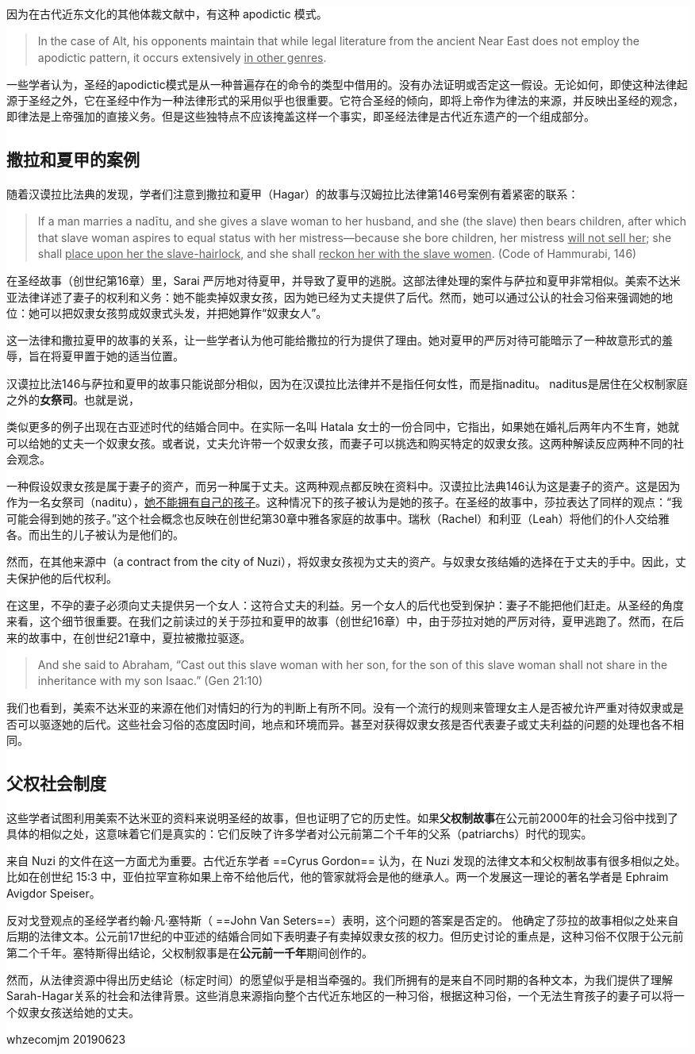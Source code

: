 因为在古代近东文化的其他体裁文献中，有这种 apodictic 模式。

> In the case of Alt, his opponents maintain that while legal literature from the ancient Near East does not employ the apodictic pattern, it occurs extensively <u>in other genres</u>. 

一些学者认为，圣经的apodictic模式是从一种普遍存在的命令的类型中借用的。没有办法证明或否定这一假设。无论如何，即使这种法律起源于圣经之外，它在圣经中作为一种法律形式的采用似乎也很重要。它符合圣经的倾向，即将上帝作为律法的来源，并反映出圣经的观念，即律法是上帝强加的直接义务。但是这些独特点不应该掩盖这样一个事实，即圣经法律是古代近东遗产的一个组成部分。

## 撒拉和夏甲的案例

随着汉谟拉比法典的发现，学者们注意到撒拉和夏甲（Hagar）的故事与汉姆拉比法律第146号案例有着紧密的联系：

> If a man marries a nadītu, and she gives a slave woman to her husband, and she (the slave) then bears children, after which that slave woman aspires to equal status with her mistress—because she bore children, her mistress <u>will not sell her</u>; she shall <u>place upon her the slave-hairlock</u>, and she shall <u>reckon her with the slave women</u>. (Code of Hammurabi, 146)

在圣经故事（创世纪第16章）里，Sarai 严厉地对待夏甲，并导致了夏甲的逃脱。这部法律处理的案件与萨拉和夏甲非常相似。美索不达米亚法律详述了妻子的权利和义务：她不能卖掉奴隶女孩，因为她已经为丈夫提供了后代。然而，她可以通过公认的社会习俗来强调她的地位：她可以把奴隶女孩剪成奴隶式头发，并把她算作“奴隶女人”。

这一法律和撒拉夏甲的故事的关系，让一些学者认为他可能给撒拉的行为提供了理由。她对夏甲的严厉对待可能暗示了一种故意形式的羞辱，旨在将夏甲置于她的适当位置。

汉谟拉比法146与萨拉和夏甲的故事只能说部分相似，因为在汉谟拉比法律并不是指任何女性，而是指naditu。 naditus是居住在父权制家庭之外的**女祭司**。也就是说，

类似更多的例子出现在古亚述时代的结婚合同中。在实际一名叫 Hatala 女士的一份合同中，它指出，如果她在婚礼后两年内不生育，她就可以给她的丈夫一个奴隶女孩。或者说，丈夫允许带一个奴隶女孩，而妻子可以挑选和购买特定的奴隶女孩。这两种解读反应两种不同的社会观念。

一种假设奴隶女孩是属于妻子的资产，而另一种属于丈夫。这两种观点都反映在资料中。汉谟拉比法典146认为这是妻子的资产。这是因为作为一名女祭司（naditu），<u>她不能拥有自己的孩子</u>。这种情况下的孩子被认为是她的孩子。在圣经的故事中，莎拉表达了同样的观点：“我可能会得到她的孩子。”这个社会概念也反映在创世纪第30章中雅各家庭的故事中。瑞秋（Rachel）和利亚（Leah）将他们的仆人交给雅各。而出生的儿子被认为是他们的。

然而，在其他来源中（a contract from the city of Nuzi），将奴隶女孩视为丈夫的资产。与奴隶女孩结婚的选择在于丈夫的手中。因此，丈夫保护他的后代权利。

在这里，不孕的妻子必须向丈夫提供另一个女人：这符合丈夫的利益。另一个女人的后代也受到保护：妻子不能把他们赶走。从圣经的角度来看，这个细节很重要。在我们之前读过的关于莎拉和夏甲的故事（创世纪16章）中，由于莎拉对她的严厉对待，夏甲逃跑了。然而，在后来的故事中，在创世纪21章中，夏拉被撒拉驱逐。

> And she said to Abraham, “Cast out this slave woman with her son, for the son of this slave woman shall not share in the inheritance with my son Isaac.” 
> (Gen 21:10)  

我们也看到，美索不达米亚的来源在他们对情妇的行为的判断上有所不同。没有一个流行的规则来管理女主人是否被允许严重对待奴隶或是否可以驱逐她的后代。这些社会习俗的态度因时间，地点和环境而异。甚至对获得奴隶女孩是否代表妻子或丈夫利益的问题的处理也各不相同。

## 父权社会制度

这些学者试图利用美索不达米亚的资料来说明圣经的故事，但也证明了它的历史性。如果**父权制故事**在公元前2000年的社会习俗中找到了具体的相似之处，这意味着它们是真实的：它们反映了许多学者对公元前第二个千年的父系（patriarchs）时代的现实。

来自 Nuzi 的文件在这一方面尤为重要。古代近东学者 ==Cyrus Gordon== 认为，在 Nuzi 发现的法律文本和父权制故事有很多相似之处。比如在创世纪 15:3 中，亚伯拉罕宣称如果上帝不给他后代，他的管家就将会是他的继承人。两一个发展这一理论的著名学者是 Ephraim Avigdor Speiser。

反对戈登观点的圣经学者约翰·凡·塞特斯（ ==John Van Seters==）表明，这个问题的答案是否定的。 他确定了莎拉的故事相似之处来自后期的法律文本。公元前17世纪的中亚述的结婚合同如下表明妻子有卖掉奴隶女孩的权力。但历史讨论的重点是，这种习俗不仅限于公元前第二个千年。塞特斯得出结论，父权制叙事是在**公元前一千年**期间创作的。

然而，从法律资源中得出历史结论（标定时间）的愿望似乎是相当牵强的。我们所拥有的是来自不同时期的各种文本，为我们提供了理解Sarah-Hagar关系的社会和法律背景。这些消息来源指向整个古代近东地区的一种习俗，根据这种习俗，一个无法生育孩子的妻子可以将一个奴隶女孩送给她的丈夫。



whzecomjm
20190623